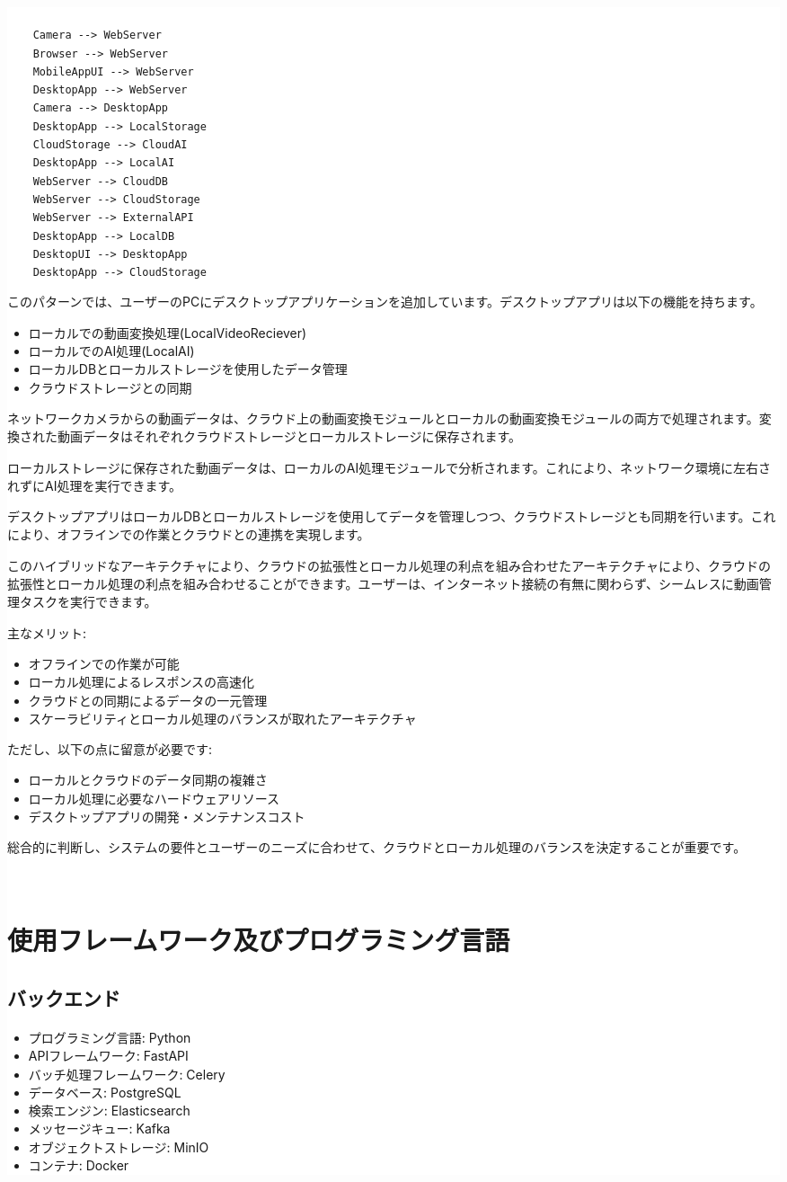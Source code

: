 ```mermaid
    
    Camera --> WebServer
    Browser --> WebServer
    MobileAppUI --> WebServer
    DesktopApp --> WebServer
    Camera --> DesktopApp
    DesktopApp --> LocalStorage
    CloudStorage --> CloudAI
    DesktopApp --> LocalAI
    WebServer --> CloudDB
    WebServer --> CloudStorage
    WebServer --> ExternalAPI
    DesktopApp --> LocalDB
    DesktopUI --> DesktopApp
    DesktopApp --> CloudStorage
```

このパターンでは、ユーザーのPCにデスクトップアプリケーションを追加しています。デスクトップアプリは以下の機能を持ちます。

- ローカルでの動画変換処理(LocalVideoReciever)
- ローカルでのAI処理(LocalAI) 
- ローカルDBとローカルストレージを使用したデータ管理
- クラウドストレージとの同期

ネットワークカメラからの動画データは、クラウド上の動画変換モジュールとローカルの動画変換モジュールの両方で処理されます。変換された動画データはそれぞれクラウドストレージとローカルストレージに保存されます。

ローカルストレージに保存された動画データは、ローカルのAI処理モジュールで分析されます。これにより、ネットワーク環境に左右されずにAI処理を実行できます。

デスクトップアプリはローカルDBとローカルストレージを使用してデータを管理しつつ、クラウドストレージとも同期を行います。これにより、オフラインでの作業とクラウドとの連携を実現します。

このハイブリッドなアーキテクチャにより、クラウドの拡張性とローカル処理の利点を組み合わせたアーキテクチャにより、クラウドの拡張性とローカル処理の利点を組み合わせることができます。ユーザーは、インターネット接続の有無に関わらず、シームレスに動画管理タスクを実行できます。

主なメリット:
- オフラインでの作業が可能
- ローカル処理によるレスポンスの高速化
- クラウドとの同期によるデータの一元管理
- スケーラビリティとローカル処理のバランスが取れたアーキテクチャ

ただし、以下の点に留意が必要です:
- ローカルとクラウドのデータ同期の複雑さ
- ローカル処理に必要なハードウェアリソース
- デスクトップアプリの開発・メンテナンスコスト

総合的に判断し、システムの要件とユーザーのニーズに合わせて、クラウドとローカル処理のバランスを決定することが重要です。


<br>

# 使用フレームワーク及びプログラミング言語
## バックエンド
- プログラミング言語: Python
- APIフレームワーク: FastAPI
- バッチ処理フレームワーク: Celery
- データベース: PostgreSQL
- 検索エンジン: Elasticsearch
- メッセージキュー: Kafka
- オブジェクトストレージ: MinIO
- コンテナ: Docker
